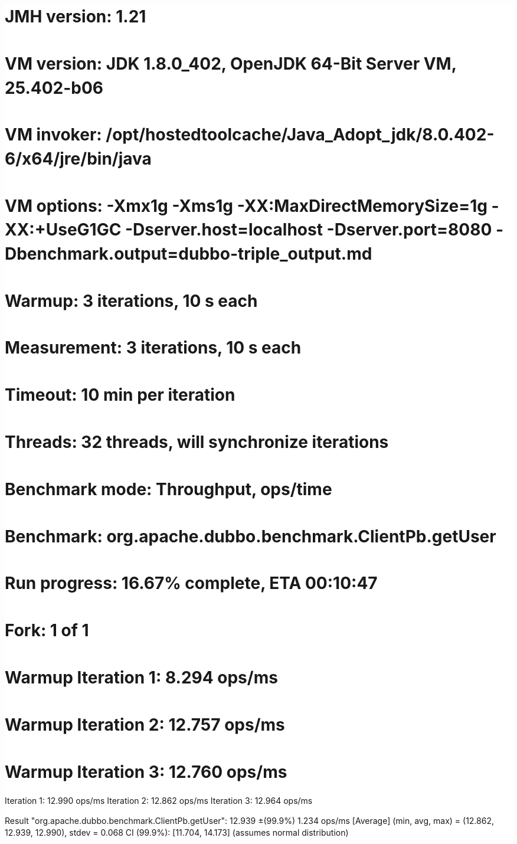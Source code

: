 
# JMH version: 1.21
# VM version: JDK 1.8.0_402, OpenJDK 64-Bit Server VM, 25.402-b06
# VM invoker: /opt/hostedtoolcache/Java_Adopt_jdk/8.0.402-6/x64/jre/bin/java
# VM options: -Xmx1g -Xms1g -XX:MaxDirectMemorySize=1g -XX:+UseG1GC -Dserver.host=localhost -Dserver.port=8080 -Dbenchmark.output=dubbo-triple_output.md
# Warmup: 3 iterations, 10 s each
# Measurement: 3 iterations, 10 s each
# Timeout: 10 min per iteration
# Threads: 32 threads, will synchronize iterations
# Benchmark mode: Throughput, ops/time
# Benchmark: org.apache.dubbo.benchmark.ClientPb.getUser

# Run progress: 16.67% complete, ETA 00:10:47
# Fork: 1 of 1
# Warmup Iteration   1: 8.294 ops/ms
# Warmup Iteration   2: 12.757 ops/ms
# Warmup Iteration   3: 12.760 ops/ms
Iteration   1: 12.990 ops/ms
Iteration   2: 12.862 ops/ms
Iteration   3: 12.964 ops/ms


Result "org.apache.dubbo.benchmark.ClientPb.getUser":
  12.939 ±(99.9%) 1.234 ops/ms [Average]
  (min, avg, max) = (12.862, 12.939, 12.990), stdev = 0.068
  CI (99.9%): [11.704, 14.173] (assumes normal distribution)
